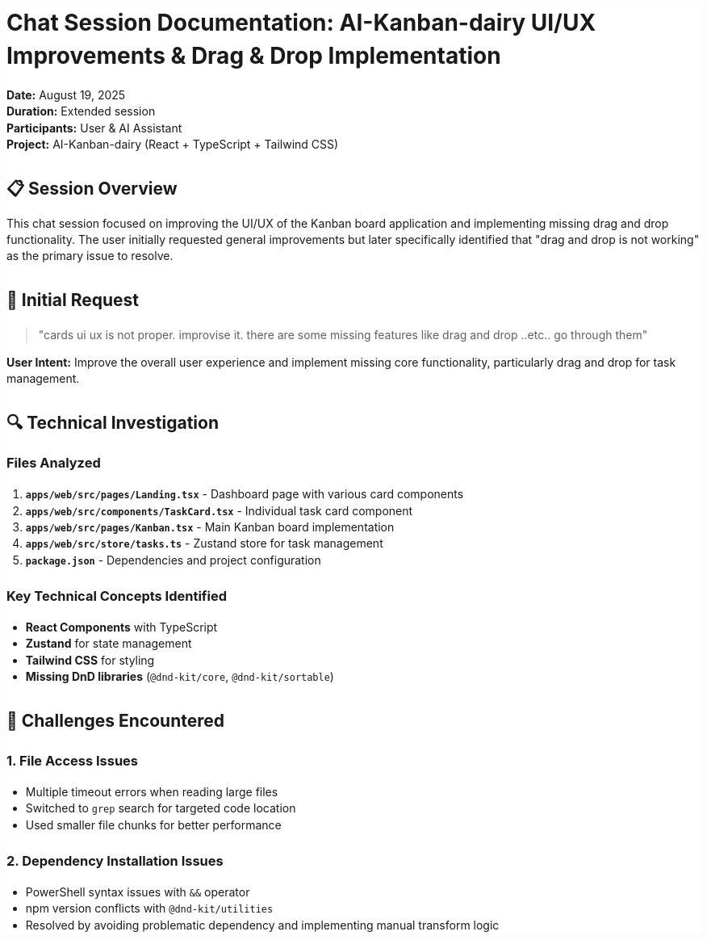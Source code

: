 # Chat Session Documentation: AI-Kanban-dairy UI/UX Improvements & Drag & Drop Implementation

**Date:** August 19, 2025  
**Duration:** Extended session  
**Participants:** User & AI Assistant  
**Project:** AI-Kanban-dairy (React + TypeScript + Tailwind CSS)

## 📋 Session Overview

This chat session focused on improving the UI/UX of the Kanban board application and implementing missing drag and drop functionality. The user initially requested general improvements but later specifically identified that "drag and drop is not working" as the primary issue to resolve.

## 🎯 Initial Request

> "cards ui ux is not proper. improvise it. there are some missing features like drag and drop ..etc.. go through them"

**User Intent:** Improve the overall user experience and implement missing core functionality, particularly drag and drop for task management.

## 🔍 Technical Investigation

### Files Analyzed
1. **`apps/web/src/pages/Landing.tsx`** - Dashboard page with various card components
2. **`apps/web/src/components/TaskCard.tsx`** - Individual task card component
3. **`apps/web/src/pages/Kanban.tsx`** - Main Kanban board implementation
4. **`apps/web/src/store/tasks.ts`** - Zustand store for task management
5. **`package.json`** - Dependencies and project configuration

### Key Technical Concepts Identified
- **React Components** with TypeScript
- **Zustand** for state management
- **Tailwind CSS** for styling
- **Missing DnD libraries** (`@dnd-kit/core`, `@dnd-kit/sortable`)

## 🚧 Challenges Encountered

### 1. File Access Issues
- Multiple timeout errors when reading large files
- Switched to `grep` search for targeted code location
- Used smaller file chunks for better performance

### 2. Dependency Installation Issues
- PowerShell syntax issues with `&&` operator
- npm version conflicts with `@dnd-kit/utilities`
- Resolved by avoiding problematic dependency and implementing manual transform logic
